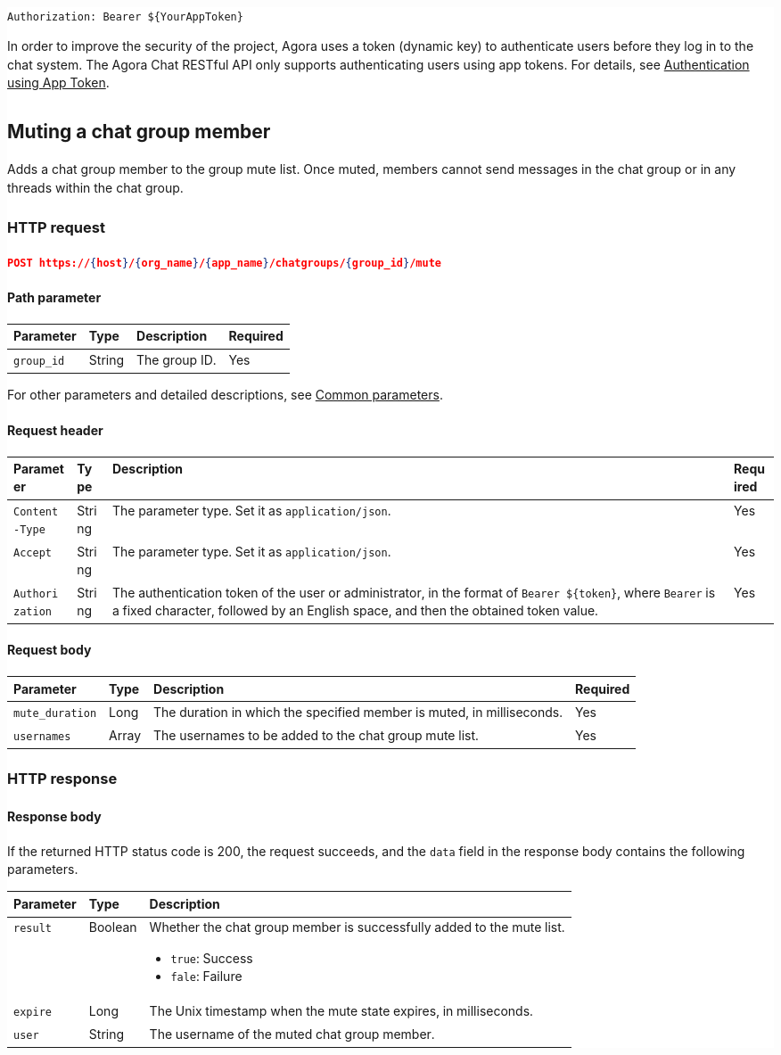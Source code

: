 ```shell
Authorization: Bearer ${YourAppToken}
```

In order to improve the security of the project, Agora uses a token (dynamic key) to authenticate users before they log in to the chat system. The Agora Chat RESTful API only supports authenticating users using app tokens. For details, see [Authentication using App Token](./generate_app_tokens?platform=RESTful).

## Muting a chat group member

Adds a chat group member to the group mute list. Once muted, members cannot send messages in the chat group or in any threads within the chat group.

### HTTP request

```json
POST https://{host}/{org_name}/{app_name}/chatgroups/{group_id}/mute
```

#### Path parameter

| Parameter | Type | Description | Required |
| :------- | :----- | :-------- | :------- |
| `group_id` | String | The group ID. | Yes |

For other parameters and detailed descriptions, see [Common parameters](#param).

#### Request header

| Parameter | Type | Description | Required |
| :------------ | :----- | :----------------------------------------------------------- | :------- |
| `Content-Type` | String | The parameter type. Set it as `application/json`. | Yes |
| `Accept` | String | The parameter type. Set it as `application/json`. | Yes |
| `Authorization` | String | The authentication token of the user or administrator, in the format of `Bearer ${token}`, where `Bearer` is a fixed character, followed by an English space, and then the obtained token value. | Yes |

#### Request body

| Parameter | Type | Description | Required |
| :------------ | :---- | :------------------------ | :------- |
| `mute_duration` | Long | The duration in which the specified member is muted, in milliseconds. | Yes |
| `usernames` | Array | The usernames to be added to the chat group mute list. | Yes |

### HTTP response

#### Response body

If the returned HTTP status code is 200, the request succeeds, and the `data` field in the response body contains the following parameters.

| Parameter | Type | Description |
| :----- | :------ | :------------------------------------------ |
| `result` | Boolean | Whether the chat group member is successfully added to the mute list.<ul><li>`true`: Success</li><li>`fale`: Failure</li></ul> |
| `expire` | Long | The Unix timestamp when the mute state expires, in milliseconds. |
| `user` | String | The username of the muted chat group member.|
